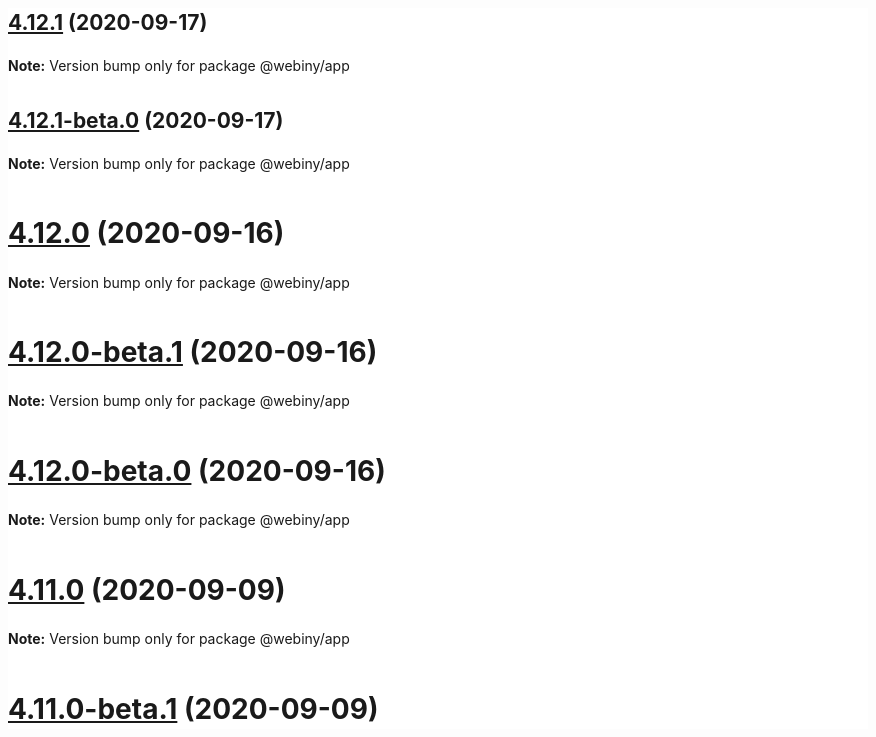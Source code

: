 



## [4.12.1](https://github.com/webiny/webiny-js/compare/v4.12.1-beta.0...v4.12.1) (2020-09-17)

**Note:** Version bump only for package @webiny/app





## [4.12.1-beta.0](https://github.com/webiny/webiny-js/compare/v4.12.0...v4.12.1-beta.0) (2020-09-17)

**Note:** Version bump only for package @webiny/app





# [4.12.0](https://github.com/webiny/webiny-js/compare/v4.12.0-beta.1...v4.12.0) (2020-09-16)

**Note:** Version bump only for package @webiny/app





# [4.12.0-beta.1](https://github.com/webiny/webiny-js/compare/v4.12.0-beta.0...v4.12.0-beta.1) (2020-09-16)

**Note:** Version bump only for package @webiny/app





# [4.12.0-beta.0](https://github.com/webiny/webiny-js/compare/v4.11.0...v4.12.0-beta.0) (2020-09-16)

**Note:** Version bump only for package @webiny/app





# [4.11.0](https://github.com/webiny/webiny-js/compare/v4.11.0-beta.1...v4.11.0) (2020-09-09)

**Note:** Version bump only for package @webiny/app





# [4.11.0-beta.1](https://github.com/webiny/webiny-js/compare/v4.11.0-beta.0...v4.11.0-beta.1) (2020-09-09)
